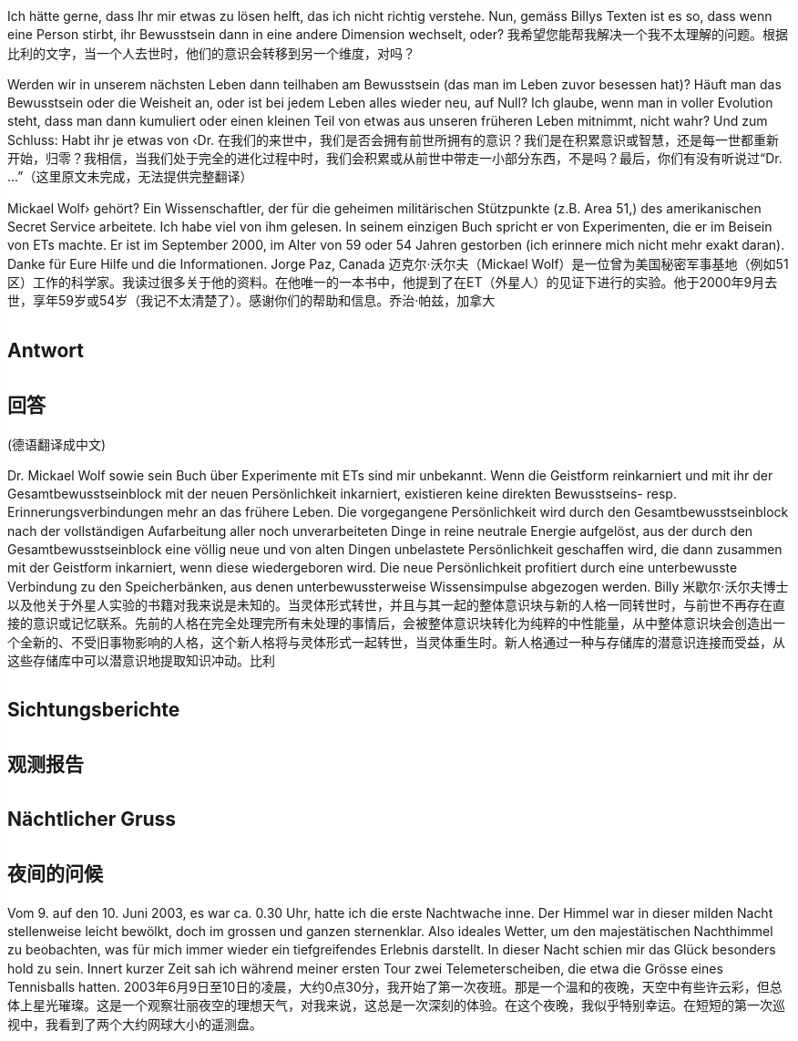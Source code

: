 Ich hätte gerne, dass Ihr mir etwas zu lösen helft, das ich nicht richtig verstehe. Nun, gemäss Billys Texten ist es so, dass wenn eine Person stirbt, ihr Bewusstsein dann in eine andere Dimension wechselt, oder?
我希望您能帮我解决一个我不太理解的问题。根据比利的文字，当一个人去世时，他们的意识会转移到另一个维度，对吗？

Werden wir in unserem nächsten Leben dann teilhaben am Bewusstsein (das man im Leben zuvor besessen hat)? Häuft man das Bewusstsein oder die Weisheit an, oder ist bei jedem Leben alles wieder neu, auf Null? Ich glaube, wenn man in voller Evolution steht, dass man dann kumuliert oder einen kleinen Teil von etwas aus unseren früheren Leben mitnimmt, nicht wahr? Und zum Schluss: Habt ihr je etwas von ‹Dr.
在我们的来世中，我们是否会拥有前世所拥有的意识？我们是在积累意识或智慧，还是每一世都重新开始，归零？我相信，当我们处于完全的进化过程中时，我们会积累或从前世中带走一小部分东西，不是吗？最后，你们有没有听说过“Dr. ...”（这里原文未完成，无法提供完整翻译）

Mickael Wolf› gehört? Ein Wissenschaftler, der für die geheimen militärischen Stützpunkte (z.B. Area 51,) des amerikanischen Secret Service arbeitete. Ich habe viel von ihm gelesen. In seinem einzigen Buch spricht er von Experimenten, die er im Beisein von ETs machte. Er ist im September 2000, im Alter von 59 oder 54 Jahren gestorben (ich erinnere mich nicht mehr exakt daran). Danke für Eure Hilfe und die Informationen. Jorge Paz, Canada
迈克尔·沃尔夫（Mickael Wolf）是一位曾为美国秘密军事基地（例如51区）工作的科学家。我读过很多关于他的资料。在他唯一的一本书中，他提到了在ET（外星人）的见证下进行的实验。他于2000年9月去世，享年59岁或54岁（我记不太清楚了）。感谢你们的帮助和信息。乔治·帕兹，加拿大

## Antwort
## 回答
(德语翻译成中文)

Dr. Mickael Wolf sowie sein Buch über Experimente mit ETs sind mir unbekannt. Wenn die Geistform reinkarniert und mit ihr der Gesamtbewusstseinblock mit der neuen Persönlichkeit inkarniert, existieren keine direkten Bewusstseins- resp. Erinnerungsverbindungen mehr an das frühere Leben. Die vorgegangene Persönlichkeit wird durch den Gesamtbewusstseinblock nach der vollständigen Aufarbeitung aller noch unverarbeiteten Dinge in reine neutrale Energie aufgelöst, aus der durch den Gesamtbewusstseinblock eine völlig neue und von alten Dingen unbelastete Persönlichkeit geschaffen wird, die dann zusammen mit der Geistform inkarniert, wenn diese wiedergeboren wird. Die neue Persönlichkeit profitiert durch eine unterbewusste Verbindung zu den Speicherbänken, aus denen unterbewussterweise Wissensimpulse abgezogen werden. Billy
米歇尔·沃尔夫博士以及他关于外星人实验的书籍对我来说是未知的。当灵体形式转世，并且与其一起的整体意识块与新的人格一同转世时，与前世不再存在直接的意识或记忆联系。先前的人格在完全处理完所有未处理的事情后，会被整体意识块转化为纯粹的中性能量，从中整体意识块会创造出一个全新的、不受旧事物影响的人格，这个新人格将与灵体形式一起转世，当灵体重生时。新人格通过一种与存储库的潜意识连接而受益，从这些存储库中可以潜意识地提取知识冲动。比利

## Sichtungsberichte
## 观测报告

## Nächtlicher Gruss
## 夜间的问候

Vom 9. auf den 10. Juni 2003, es war ca. 0.30 Uhr, hatte ich die erste Nachtwache inne. Der Himmel war in dieser milden Nacht stellenweise leicht bewölkt, doch im grossen und ganzen sternenklar. Also ideales Wetter, um den majestätischen Nachthimmel zu beobachten, was für mich immer wieder ein tiefgreifendes Erlebnis darstellt. In dieser Nacht schien mir das Glück besonders hold zu sein. Innert kurzer Zeit sah ich während meiner ersten Tour zwei Telemeterscheiben, die etwa die Grösse eines Tennisballs hatten.
2003年6月9日至10日的凌晨，大约0点30分，我开始了第一次夜班。那是一个温和的夜晚，天空中有些许云彩，但总体上星光璀璨。这是一个观察壮丽夜空的理想天气，对我来说，这总是一次深刻的体验。在这个夜晚，我似乎特别幸运。在短短的第一次巡视中，我看到了两个大约网球大小的遥测盘。
